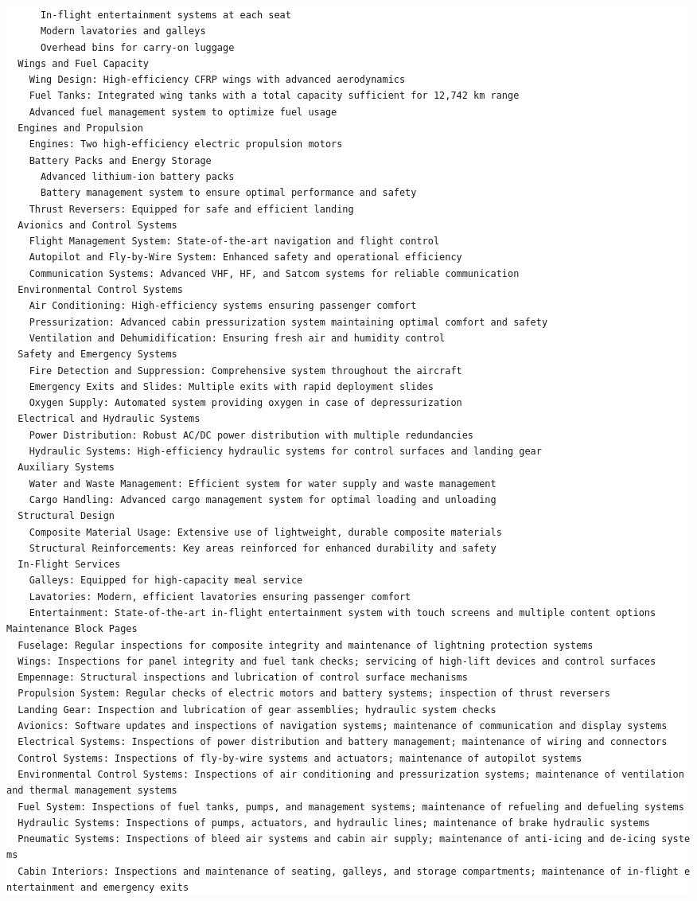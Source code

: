           In-flight entertainment systems at each seat
          Modern lavatories and galleys
          Overhead bins for carry-on luggage
      Wings and Fuel Capacity
        Wing Design: High-efficiency CFRP wings with advanced aerodynamics
        Fuel Tanks: Integrated wing tanks with a total capacity sufficient for 12,742 km range
        Advanced fuel management system to optimize fuel usage
      Engines and Propulsion
        Engines: Two high-efficiency electric propulsion motors
        Battery Packs and Energy Storage
          Advanced lithium-ion battery packs
          Battery management system to ensure optimal performance and safety
        Thrust Reversers: Equipped for safe and efficient landing
      Avionics and Control Systems
        Flight Management System: State-of-the-art navigation and flight control
        Autopilot and Fly-by-Wire System: Enhanced safety and operational efficiency
        Communication Systems: Advanced VHF, HF, and Satcom systems for reliable communication
      Environmental Control Systems
        Air Conditioning: High-efficiency systems ensuring passenger comfort
        Pressurization: Advanced cabin pressurization system maintaining optimal comfort and safety
        Ventilation and Dehumidification: Ensuring fresh air and humidity control
      Safety and Emergency Systems
        Fire Detection and Suppression: Comprehensive system throughout the aircraft
        Emergency Exits and Slides: Multiple exits with rapid deployment slides
        Oxygen Supply: Automated system providing oxygen in case of depressurization
      Electrical and Hydraulic Systems
        Power Distribution: Robust AC/DC power distribution with multiple redundancies
        Hydraulic Systems: High-efficiency hydraulic systems for control surfaces and landing gear
      Auxiliary Systems
        Water and Waste Management: Efficient system for water supply and waste management
        Cargo Handling: Advanced cargo management system for optimal loading and unloading
      Structural Design
        Composite Material Usage: Extensive use of lightweight, durable composite materials
        Structural Reinforcements: Key areas reinforced for enhanced durability and safety
      In-Flight Services
        Galleys: Equipped for high-capacity meal service
        Lavatories: Modern, efficient lavatories ensuring passenger comfort
        Entertainment: State-of-the-art in-flight entertainment system with touch screens and multiple content options
    Maintenance Block Pages
      Fuselage: Regular inspections for composite integrity and maintenance of lightning protection systems
      Wings: Inspections for panel integrity and fuel tank checks; servicing of high-lift devices and control surfaces
      Empennage: Structural inspections and lubrication of control surface mechanisms
      Propulsion System: Regular checks of electric motors and battery systems; inspection of thrust reversers
      Landing Gear: Inspection and lubrication of gear assemblies; hydraulic system checks
      Avionics: Software updates and inspections of navigation systems; maintenance of communication and display systems
      Electrical Systems: Inspections of power distribution and battery management; maintenance of wiring and connectors
      Control Systems: Inspections of fly-by-wire systems and actuators; maintenance of autopilot systems
      Environmental Control Systems: Inspections of air conditioning and pressurization systems; maintenance of ventilation and thermal management systems
      Fuel System: Inspections of fuel tanks, pumps, and management systems; maintenance of refueling and defueling systems
      Hydraulic Systems: Inspections of pumps, actuators, and hydraulic lines; maintenance of brake hydraulic systems
      Pneumatic Systems: Inspections of bleed air systems and cabin air supply; maintenance of anti-icing and de-icing systems
      Cabin Interiors: Inspections and maintenance of seating, galleys, and storage compartments; maintenance of in-flight entertainment and emergency exits
